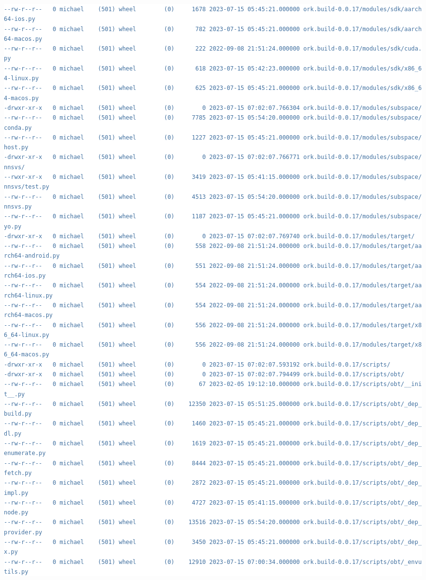 ```diff
--rw-r--r--   0 michael    (501) wheel        (0)     1678 2023-07-15 05:45:21.000000 ork.build-0.0.17/modules/sdk/aarch64-ios.py
--rw-r--r--   0 michael    (501) wheel        (0)      782 2023-07-15 05:45:21.000000 ork.build-0.0.17/modules/sdk/aarch64-macos.py
--rw-r--r--   0 michael    (501) wheel        (0)      222 2022-09-08 21:51:24.000000 ork.build-0.0.17/modules/sdk/cuda.py
--rw-r--r--   0 michael    (501) wheel        (0)      618 2023-07-15 05:42:23.000000 ork.build-0.0.17/modules/sdk/x86_64-linux.py
--rw-r--r--   0 michael    (501) wheel        (0)      625 2023-07-15 05:45:21.000000 ork.build-0.0.17/modules/sdk/x86_64-macos.py
-drwxr-xr-x   0 michael    (501) wheel        (0)        0 2023-07-15 07:02:07.766304 ork.build-0.0.17/modules/subspace/
--rw-r--r--   0 michael    (501) wheel        (0)     7785 2023-07-15 05:54:20.000000 ork.build-0.0.17/modules/subspace/conda.py
--rw-r--r--   0 michael    (501) wheel        (0)     1227 2023-07-15 05:45:21.000000 ork.build-0.0.17/modules/subspace/host.py
-drwxr-xr-x   0 michael    (501) wheel        (0)        0 2023-07-15 07:02:07.766771 ork.build-0.0.17/modules/subspace/nnsvs/
--rwxr-xr-x   0 michael    (501) wheel        (0)     3419 2023-07-15 05:41:15.000000 ork.build-0.0.17/modules/subspace/nnsvs/test.py
--rw-r--r--   0 michael    (501) wheel        (0)     4513 2023-07-15 05:54:20.000000 ork.build-0.0.17/modules/subspace/nnsvs.py
--rw-r--r--   0 michael    (501) wheel        (0)     1187 2023-07-15 05:45:21.000000 ork.build-0.0.17/modules/subspace/yo.py
-drwxr-xr-x   0 michael    (501) wheel        (0)        0 2023-07-15 07:02:07.769740 ork.build-0.0.17/modules/target/
--rw-r--r--   0 michael    (501) wheel        (0)      558 2022-09-08 21:51:24.000000 ork.build-0.0.17/modules/target/aarch64-android.py
--rw-r--r--   0 michael    (501) wheel        (0)      551 2022-09-08 21:51:24.000000 ork.build-0.0.17/modules/target/aarch64-ios.py
--rw-r--r--   0 michael    (501) wheel        (0)      554 2022-09-08 21:51:24.000000 ork.build-0.0.17/modules/target/aarch64-linux.py
--rw-r--r--   0 michael    (501) wheel        (0)      554 2022-09-08 21:51:24.000000 ork.build-0.0.17/modules/target/aarch64-macos.py
--rw-r--r--   0 michael    (501) wheel        (0)      556 2022-09-08 21:51:24.000000 ork.build-0.0.17/modules/target/x86_64-linux.py
--rw-r--r--   0 michael    (501) wheel        (0)      556 2022-09-08 21:51:24.000000 ork.build-0.0.17/modules/target/x86_64-macos.py
-drwxr-xr-x   0 michael    (501) wheel        (0)        0 2023-07-15 07:02:07.593192 ork.build-0.0.17/scripts/
-drwxr-xr-x   0 michael    (501) wheel        (0)        0 2023-07-15 07:02:07.794499 ork.build-0.0.17/scripts/obt/
--rw-r--r--   0 michael    (501) wheel        (0)       67 2023-02-05 19:12:10.000000 ork.build-0.0.17/scripts/obt/__init__.py
--rw-r--r--   0 michael    (501) wheel        (0)    12350 2023-07-15 05:51:25.000000 ork.build-0.0.17/scripts/obt/_dep_build.py
--rw-r--r--   0 michael    (501) wheel        (0)     1460 2023-07-15 05:45:21.000000 ork.build-0.0.17/scripts/obt/_dep_dl.py
--rw-r--r--   0 michael    (501) wheel        (0)     1619 2023-07-15 05:45:21.000000 ork.build-0.0.17/scripts/obt/_dep_enumerate.py
--rw-r--r--   0 michael    (501) wheel        (0)     8444 2023-07-15 05:45:21.000000 ork.build-0.0.17/scripts/obt/_dep_fetch.py
--rw-r--r--   0 michael    (501) wheel        (0)     2872 2023-07-15 05:45:21.000000 ork.build-0.0.17/scripts/obt/_dep_impl.py
--rw-r--r--   0 michael    (501) wheel        (0)     4727 2023-07-15 05:41:15.000000 ork.build-0.0.17/scripts/obt/_dep_node.py
--rw-r--r--   0 michael    (501) wheel        (0)    13516 2023-07-15 05:54:20.000000 ork.build-0.0.17/scripts/obt/_dep_provider.py
--rw-r--r--   0 michael    (501) wheel        (0)     3450 2023-07-15 05:45:21.000000 ork.build-0.0.17/scripts/obt/_dep_x.py
--rw-r--r--   0 michael    (501) wheel        (0)    12910 2023-07-15 07:00:34.000000 ork.build-0.0.17/scripts/obt/_envutils.py
```